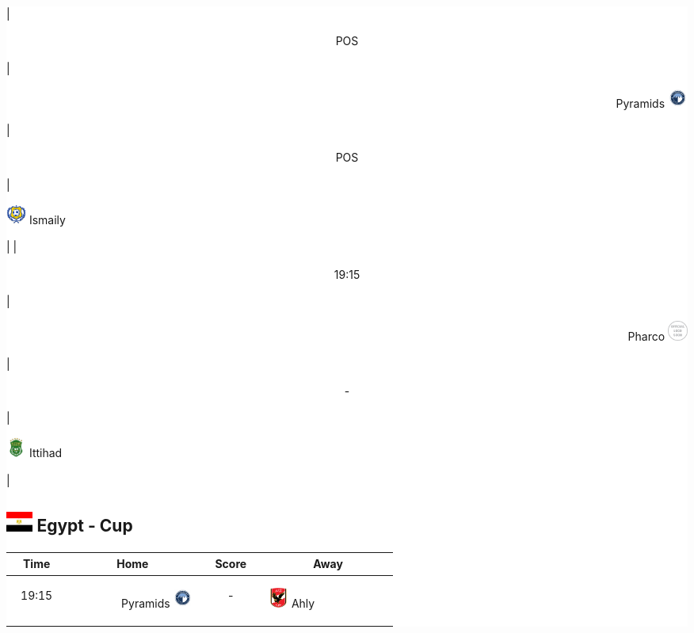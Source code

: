 | <p align="center">POS</p> | <p align="right">Pyramids <img src="/static/logos/Pyramids FC.png" height="25px"></p> | <p align="center">POS</p> | <p align="left"><img src="/static/logos/Ismaily SC.png" height="25px"> Ismaily</p> |
| <p align="center">19:15</p> | <p align="right">Pharco <img src="/static/logos/Pharco.png" height="25px"></p> | <p align="center">-</p> | <p align="left"><img src="/static/logos/Al Ittihad Al Iskandary.png" height="25px"> Ittihad</p> |
</div>


## <img src="/static/logos/Egypt-Cup.png" height="25px"> Egypt - Cup

<div align="center">

&emsp;Time&emsp; | &emsp;&emsp;&emsp;&emsp;Home&emsp;&emsp;&emsp;&emsp; | &emsp;Score&emsp; | &emsp;&emsp;&emsp;&emsp;Away&emsp;&emsp;&emsp;&emsp; |
| ------------ | ------------ | ------------ | ------------ |
| <p align="center">19:15</p> | <p align="right">Pyramids <img src="/static/logos/Pyramids FC.png" height="25px"></p> | <p align="center">-</p> | <p align="left"><img src="/static/logos/Al Ahly SC.png" height="25px"> Ahly</p> |